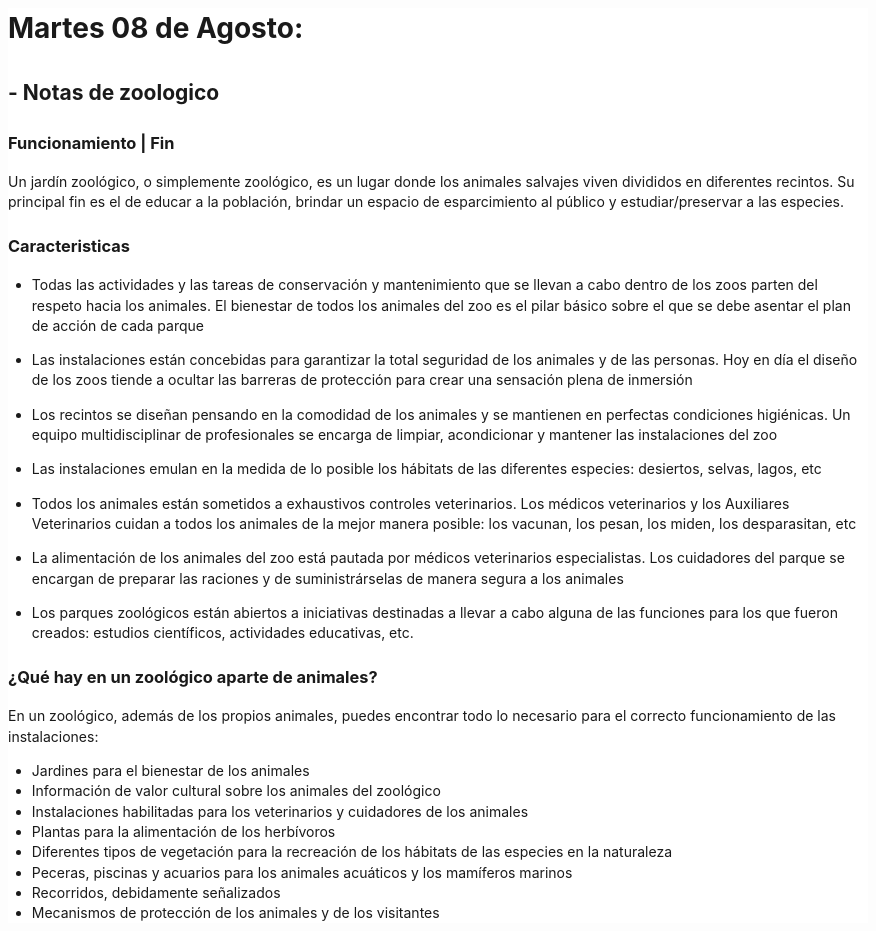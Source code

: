 # Martes 08 de Agosto:


## -  Notas de zoologico

### Funcionamiento | Fin 

Un jardín zoológico, o simplemente zoológico, es un lugar donde los animales salvajes viven divididos en diferentes recintos. Su principal fin es el de educar a la población, brindar un espacio de esparcimiento al público y estudiar/preservar a las especies.


### Caracteristicas 
 
 - Todas las actividades y las tareas de conservación y mantenimiento que se llevan a cabo dentro de los zoos parten del respeto hacia los animales. El bienestar de todos los animales del zoo es el pilar básico sobre el que se debe asentar el plan de acción de cada parque 
 
 - Las instalaciones están concebidas para garantizar la total seguridad de los animales y de las personas. Hoy en día el diseño de los zoos tiende a ocultar las barreras de protección para crear una sensación plena de inmersión 
 
 - Los recintos se diseñan pensando en la comodidad de los animales y se mantienen en perfectas condiciones higiénicas. Un equipo multidisciplinar de profesionales se encarga de limpiar, acondicionar y mantener las instalaciones del zoo 
 
 - Las instalaciones emulan en la medida de lo posible los hábitats de las diferentes especies: desiertos, selvas, lagos, etc 
 
 - Todos los animales están sometidos a exhaustivos controles veterinarios. Los médicos veterinarios y los Auxiliares Veterinarios cuidan a todos los animales de la mejor manera posible: los vacunan, los pesan, los miden, los desparasitan, etc 
 
 - La alimentación de los animales del zoo está pautada por médicos veterinarios especialistas. Los cuidadores del parque se encargan de preparar las raciones y de suministrárselas de manera segura a los animales 
 
 - Los parques zoológicos están abiertos a iniciativas destinadas a llevar a cabo alguna de las funciones para los que fueron creados: estudios científicos, actividades educativas, etc.


### ¿Qué hay en un zoológico aparte de animales?

En un zoológico, además de los propios animales, puedes encontrar todo lo necesario para el correcto funcionamiento de las instalaciones:

- Jardines para el bienestar de los animales
- Información de valor cultural sobre los animales del zoológico
- Instalaciones habilitadas para los veterinarios y cuidadores de los animales
- Plantas para la alimentación de los herbívoros
- Diferentes tipos de vegetación para la recreación de los hábitats de las especies en la naturaleza
- Peceras, piscinas y acuarios para los animales acuáticos y los mamíferos marinos
- Recorridos, debidamente señalizados
- Mecanismos de protección de los animales y de los visitantes

